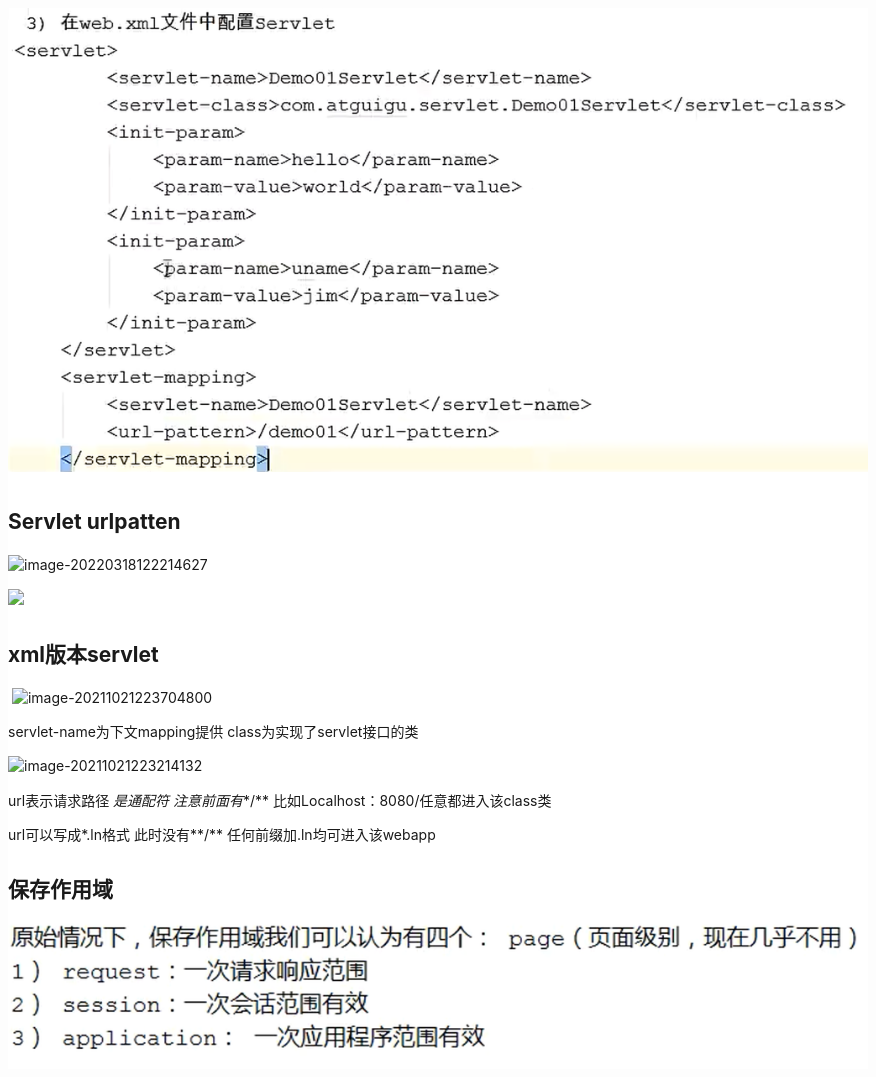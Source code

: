 ![image-20220830142502115](JavaWeb.assets/image-20220830142502115.png)

## Servlet urlpatten

![image-20220318122214627](C:\Users\刘怼怼\AppData\Roaming\Typora\typora-user-images\image-20220318122214627.png)

![](C:\Users\刘怼怼\AppData\Roaming\Typora\typora-user-images\image-20220318122703062.png)

## xml版本servlet



​		![image-20211021223704800](C:\Users\刘怼怼\AppData\Roaming\Typora\typora-user-images\image-20211021223704800.png)

servlet-name为下文mapping提供 class为实现了servlet接口的类

![image-20211021223214132](C:\Users\刘怼怼\AppData\Roaming\Typora\typora-user-images\image-20211021223214132.png)

url表示请求路径 *是通配符 注意前面有**/** 	比如Localhost：8080/任意都进入该class类

url可以写成*.ln格式 此时没有**/**   任何前缀加.ln均可进入该webapp

## 保存作用域

![image-20220829142716258](JavaWeb.assets/image-20220829142716258.png)
